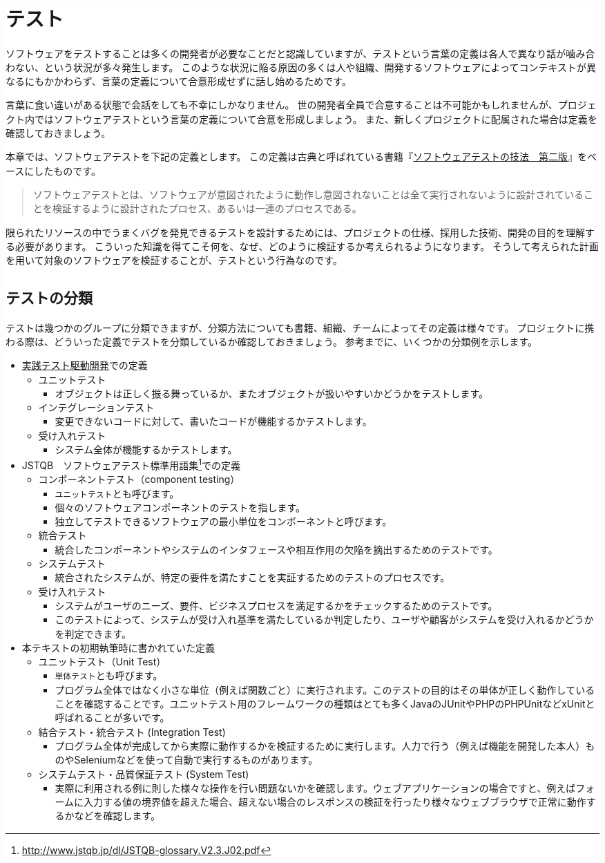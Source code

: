 # テスト

ソフトウェアをテストすることは多くの開発者が必要なことだと認識していますが、テストという言葉の定義は各人で異なり話が噛み合わない、という状況が多々発生します。
このような状況に陥る原因の多くは人や組織、開発するソフトウェアによってコンテキストが異なるにもかかわらず、言葉の定義について合意形成せずに話し始めるためです。

言葉に食い違いがある状態で会話をしても不幸にしかなりません。
世の開発者全員で合意することは不可能かもしれませんが、プロジェクト内ではソフトウェアテストという言葉の定義について合意を形成しましょう。
また、新しくプロジェクトに配属された場合は定義を確認しておきましょう。

本章では、ソフトウェアテストを下記の定義とします。
この定義は古典と呼ばれている書籍『[ソフトウェアテストの技法　第二版](https://www.amazon.co.jp/dp/4764903296)』をベースにしたものです。

> ソフトウェアテストとは、ソフトウェアが意図されたように動作し意図されないことは全て実行されないように設計されていることを検証するように設計されたプロセス、あるいは一連のプロセスである。

限られたリソースの中でうまくバグを発見できるテストを設計するためには、プロジェクトの仕様、採用した技術、開発の目的を理解する必要があります。
こういった知識を得てこそ何を、なぜ、どのように検証するか考えられるようになります。
そうして考えられた計画を用いて対象のソフトウェアを検証することが、テストという行為なのです。

## テストの分類

テストは幾つかのグループに分類できますが、分類方法についても書籍、組織、チームによってその定義は様々です。
プロジェクトに携わる際は、どういった定義でテストを分類しているか確認しておきましょう。
参考までに、いくつかの分類例を示します。

- [実践テスト駆動開発](http://www.shoeisha.co.jp/book/detail/9784798124582)での定義
  - ユニットテスト
    - オブジェクトは正しく振る舞っているか、またオブジェクトが扱いやすいかどうかをテストします。
  - インテグレーションテスト
    - 変更できないコードに対して、書いたコードが機能するかテストします。
  - 受け入れテスト
    - システム全体が機能するかテストします。
- JSTQB　ソフトウェアテスト標準用語集[^jstqb]での定義
  - コンポーネントテスト（component testing）
    - `ユニットテスト`とも呼びます。
    - 個々のソフトウェアコンポーネントのテストを指します。
    - 独立してテストできるソフトウェアの最小単位をコンポーネントと呼びます。
  - 統合テスト
    - 統合したコンポーネントやシステムのインタフェースや相互作用の欠陥を摘出するためのテストです。
  - システムテスト
    - 統合されたシステムが、特定の要件を満たすことを実証するためのテストのプロセスです。
  - 受け入れテスト
    - システムがユーザのニーズ、要件、ビジネスプロセスを満足するかをチェックするためのテストです。
    - このテストによって、システムが受け入れ基準を満たしているか判定したり、ユーザや顧客がシステムを受け入れるかどうかを判定できます。
- 本テキストの初期執筆時に書かれていた定義
  - ユニットテスト（Unit Test）
    - `単体テスト`とも呼びます。
    - プログラム全体ではなく小さな単位（例えば関数ごと）に実行されます。このテストの目的はその単体が正しく動作していることを確認することです。ユニットテスト用のフレームワークの種類はとても多くJavaのJUnitやPHPのPHPUnitなどxUnitと呼ばれることが多いです。
  - 結合テスト・統合テスト (Integration Test)
    - プログラム全体が完成してから実際に動作するかを検証するために実行します。人力で行う（例えば機能を開発した本人）ものやSeleniumなどを使って自動で実行するものがあります。
  - システムテスト・品質保証テスト (System Test)
    - 実際に利用される例に則した様々な操作を行い問題ないかを確認します。ウェブアプリケーションの場合ですと、例えばフォームに入力する値の境界値を超えた場合、超えない場合のレスポンスの検証を行ったり様々なウェブブラウザで正常に動作するかなどを確認します。


[^jstqb]: http://www.jstqb.jp/dl/JSTQB-glossary.V2.3.J02.pdf
[^power-assert]: 渡された条件式の実行過程をダイアグラムで表示する`assert`は、一般に“power assert”と呼ばれています
[^predef-assert]: Scalaには`Predef`にも`assert`が存在しますが、基本的に使うことはありません
[^xutp]: モック以外の仕組みについては[xUnit Test Patterns](http://xunitpatterns.com/)を参照してください